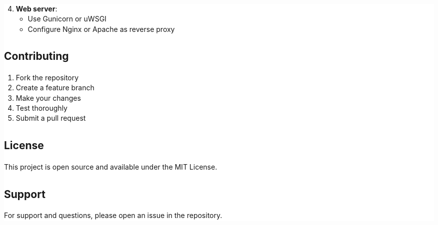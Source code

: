 4. **Web server**:
   - Use Gunicorn or uWSGI
   - Configure Nginx or Apache as reverse proxy

## Contributing

1. Fork the repository
2. Create a feature branch
3. Make your changes
4. Test thoroughly
5. Submit a pull request

## License

This project is open source and available under the MIT License.

## Support

For support and questions, please open an issue in the repository.

